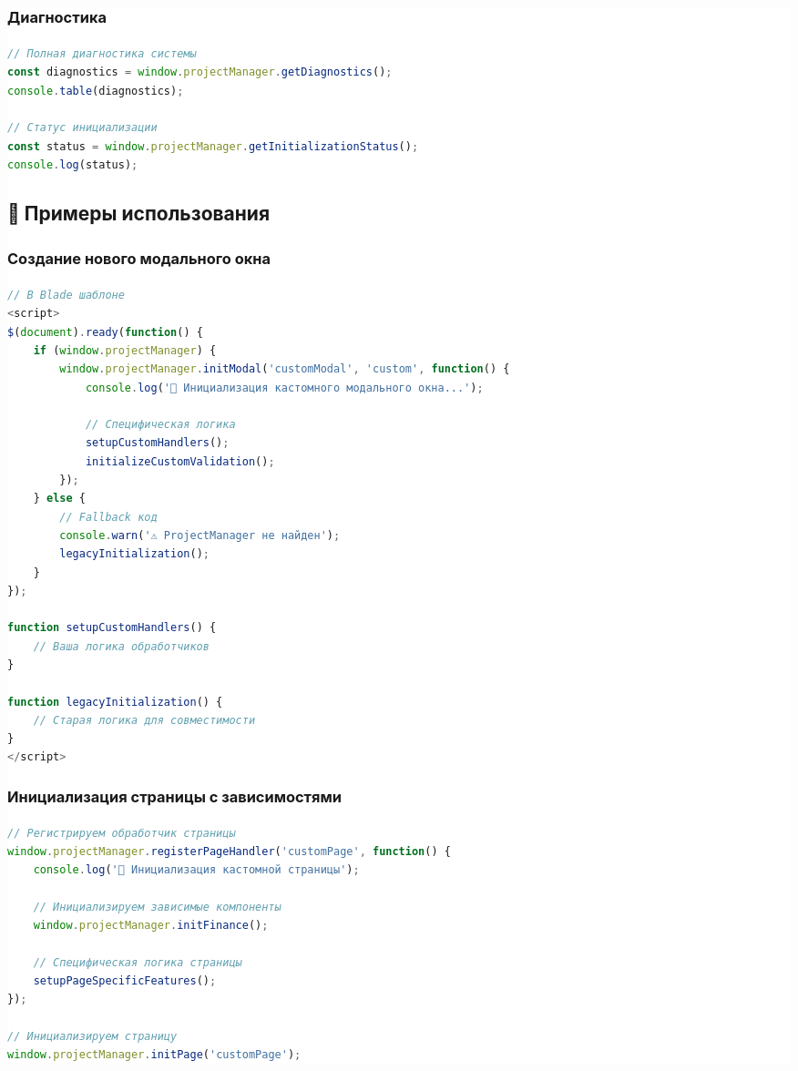 ### **Диагностика**
```javascript
// Полная диагностика системы
const diagnostics = window.projectManager.getDiagnostics();
console.table(diagnostics);

// Статус инициализации
const status = window.projectManager.getInitializationStatus();
console.log(status);
```

## 📝 Примеры использования

### **Создание нового модального окна**

```javascript
// В Blade шаблоне
<script>
$(document).ready(function() {
    if (window.projectManager) {
        window.projectManager.initModal('customModal', 'custom', function() {
            console.log('🔧 Инициализация кастомного модального окна...');
            
            // Специфическая логика
            setupCustomHandlers();
            initializeCustomValidation();
        });
    } else {
        // Fallback код
        console.warn('⚠️ ProjectManager не найден');
        legacyInitialization();
    }
});

function setupCustomHandlers() {
    // Ваша логика обработчиков
}

function legacyInitialization() {
    // Старая логика для совместимости
}
</script>
```

### **Инициализация страницы с зависимостями**

```javascript
// Регистрируем обработчик страницы
window.projectManager.registerPageHandler('customPage', function() {
    console.log('📄 Инициализация кастомной страницы');
    
    // Инициализируем зависимые компоненты
    window.projectManager.initFinance();
    
    // Специфическая логика страницы
    setupPageSpecificFeatures();
});

// Инициализируем страницу
window.projectManager.initPage('customPage');
```
